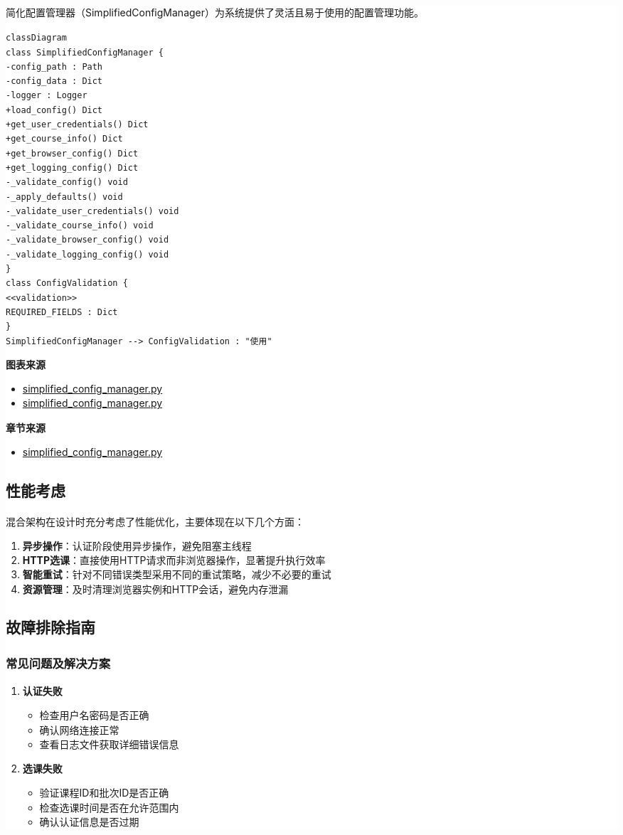 简化配置管理器（SimplifiedConfigManager）为系统提供了灵活且易于使用的配置管理功能。

```mermaid
classDiagram
class SimplifiedConfigManager {
-config_path : Path
-config_data : Dict
-logger : Logger
+load_config() Dict
+get_user_credentials() Dict
+get_course_info() Dict
+get_browser_config() Dict
+get_logging_config() Dict
-_validate_config() void
-_apply_defaults() void
-_validate_user_credentials() void
-_validate_course_info() void
-_validate_browser_config() void
-_validate_logging_config() void
}
class ConfigValidation {
<<validation>>
REQUIRED_FIELDS : Dict
}
SimplifiedConfigManager --> ConfigValidation : "使用"
```

**图表来源**
- [simplified_config_manager.py](file://src/simplified_config_manager.py#L30-L100)
- [simplified_config_manager.py](file://src/simplified_config_manager.py#L100-L200)

**章节来源**
- [simplified_config_manager.py](file://src/simplified_config_manager.py#L1-L324)

## 性能考虑

混合架构在设计时充分考虑了性能优化，主要体现在以下几个方面：

1. **异步操作**：认证阶段使用异步操作，避免阻塞主线程
2. **HTTP选课**：直接使用HTTP请求而非浏览器操作，显著提升执行效率
3. **智能重试**：针对不同错误类型采用不同的重试策略，减少不必要的重试
4. **资源管理**：及时清理浏览器实例和HTTP会话，避免内存泄漏

## 故障排除指南

### 常见问题及解决方案

1. **认证失败**
   - 检查用户名密码是否正确
   - 确认网络连接正常
   - 查看日志文件获取详细错误信息

2. **选课失败**
   - 验证课程ID和批次ID是否正确
   - 检查选课时间是否在允许范围内
   - 确认认证信息是否过期
